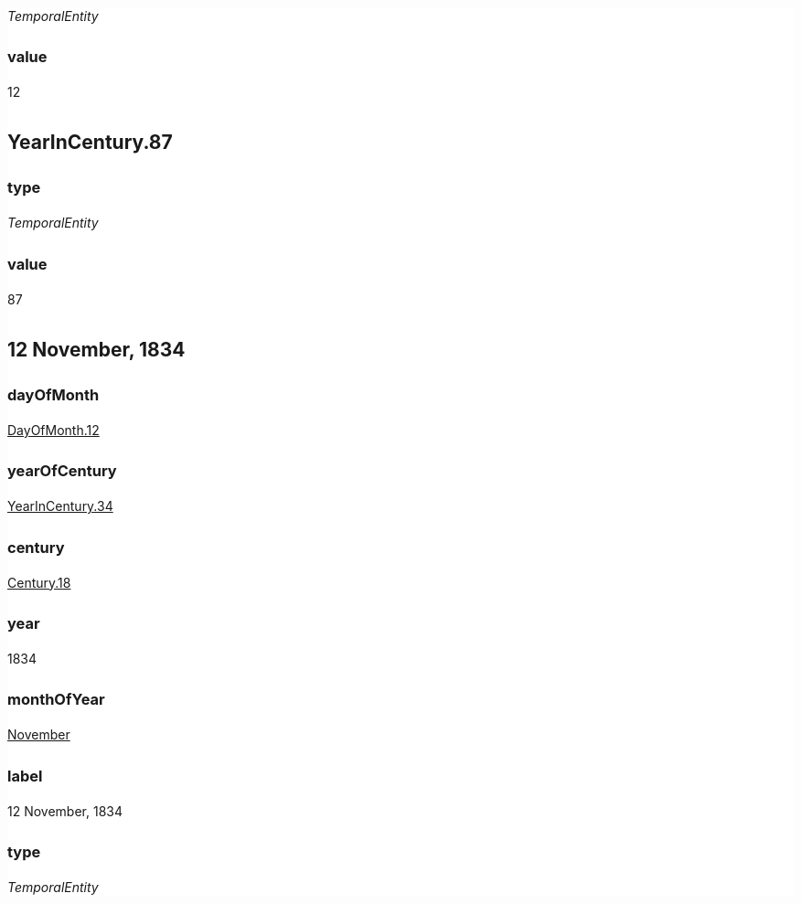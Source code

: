 
*TemporalEntity*

### value


12

## YearInCentury.87

### type


*TemporalEntity*

### value


87

## 12 November, 1834

### dayOfMonth


[DayOfMonth.12](#DayOfMonth.12)

### yearOfCentury


[YearInCentury.34](#YearInCentury.34)

### century


[Century.18](#Century.18)

### year


1834

### monthOfYear


[November](#November)

### label


12 November, 1834

### type


*TemporalEntity*
